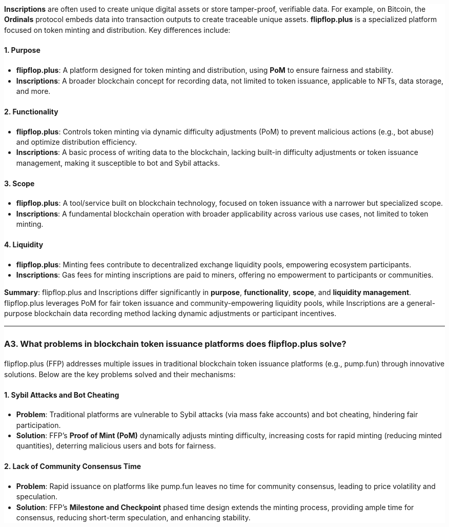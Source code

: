 **Inscriptions** are often used to create unique digital assets or store tamper-proof, verifiable data. For example, on Bitcoin, the **Ordinals** protocol embeds data into transaction outputs to create traceable unique assets. **flipflop.plus** is a specialized platform focused on token minting and distribution. Key differences include:

#### 1. Purpose
- **flipflop.plus**: A platform designed for token minting and distribution, using **PoM** to ensure fairness and stability.
- **Inscriptions**: A broader blockchain concept for recording data, not limited to token issuance, applicable to NFTs, data storage, and more.

#### 2. Functionality
- **flipflop.plus**: Controls token minting via dynamic difficulty adjustments (PoM) to prevent malicious actions (e.g., bot abuse) and optimize distribution efficiency.
- **Inscriptions**: A basic process of writing data to the blockchain, lacking built-in difficulty adjustments or token issuance management, making it susceptible to bot and Sybil attacks.

#### 3. Scope
- **flipflop.plus**: A tool/service built on blockchain technology, focused on token issuance with a narrower but specialized scope.
- **Inscriptions**: A fundamental blockchain operation with broader applicability across various use cases, not limited to token minting.

#### 4. Liquidity
- **flipflop.plus**: Minting fees contribute to decentralized exchange liquidity pools, empowering ecosystem participants.
- **Inscriptions**: Gas fees for minting inscriptions are paid to miners, offering no empowerment to participants or communities.

**Summary**: flipflop.plus and Inscriptions differ significantly in **purpose**, **functionality**, **scope**, and **liquidity management**. flipflop.plus leverages PoM for fair token issuance and community-empowering liquidity pools, while Inscriptions are a general-purpose blockchain data recording method lacking dynamic adjustments or participant incentives.

---

### A3. What problems in blockchain token issuance platforms does flipflop.plus solve?

flipflop.plus (FFP) addresses multiple issues in traditional blockchain token issuance platforms (e.g., pump.fun) through innovative solutions. Below are the key problems solved and their mechanisms:

#### 1. Sybil Attacks and Bot Cheating
- **Problem**: Traditional platforms are vulnerable to Sybil attacks (via mass fake accounts) and bot cheating, hindering fair participation.
- **Solution**: FFP’s **Proof of Mint (PoM)** dynamically adjusts minting difficulty, increasing costs for rapid minting (reducing minted quantities), deterring malicious users and bots for fairness.

#### 2. Lack of Community Consensus Time
- **Problem**: Rapid issuance on platforms like pump.fun leaves no time for community consensus, leading to price volatility and speculation.
- **Solution**: FFP’s **Milestone and Checkpoint** phased time design extends the minting process, providing ample time for consensus, reducing short-term speculation, and enhancing stability.
